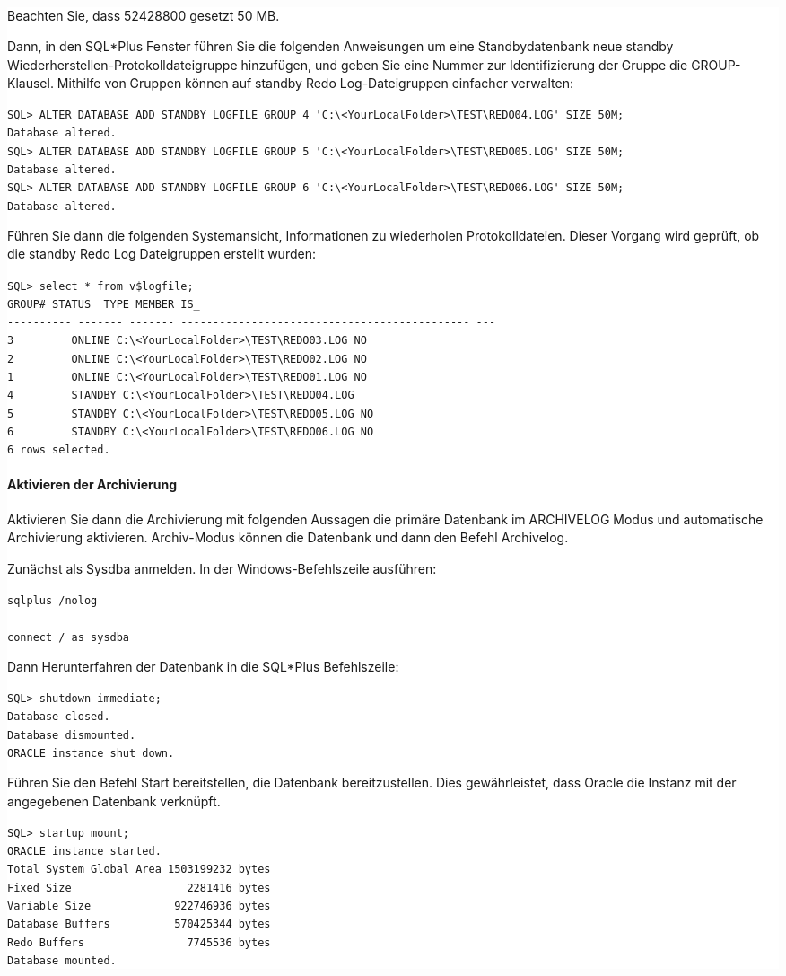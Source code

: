 
Beachten Sie, dass 52428800 gesetzt 50 MB.

Dann, in den SQL\*Plus Fenster führen Sie die folgenden Anweisungen um eine Standbydatenbank neue standby Wiederherstellen-Protokolldateigruppe hinzufügen, und geben Sie eine Nummer zur Identifizierung der Gruppe die GROUP-Klausel. Mithilfe von Gruppen können auf standby Redo Log-Dateigruppen einfacher verwalten:

    SQL> ALTER DATABASE ADD STANDBY LOGFILE GROUP 4 'C:\<YourLocalFolder>\TEST\REDO04.LOG' SIZE 50M;
    Database altered.
    SQL> ALTER DATABASE ADD STANDBY LOGFILE GROUP 5 'C:\<YourLocalFolder>\TEST\REDO05.LOG' SIZE 50M;
    Database altered.
    SQL> ALTER DATABASE ADD STANDBY LOGFILE GROUP 6 'C:\<YourLocalFolder>\TEST\REDO06.LOG' SIZE 50M;
    Database altered.

Führen Sie dann die folgenden Systemansicht, Informationen zu wiederholen Protokolldateien. Dieser Vorgang wird geprüft, ob die standby Redo Log Dateigruppen erstellt wurden:

    SQL> select * from v$logfile;
    GROUP# STATUS  TYPE MEMBER IS_
    ---------- ------- ------- --------------------------------------------- ---
    3         ONLINE C:\<YourLocalFolder>\TEST\REDO03.LOG NO
    2         ONLINE C:\<YourLocalFolder>\TEST\REDO02.LOG NO
    1         ONLINE C:\<YourLocalFolder>\TEST\REDO01.LOG NO
    4         STANDBY C:\<YourLocalFolder>\TEST\REDO04.LOG
    5         STANDBY C:\<YourLocalFolder>\TEST\REDO05.LOG NO
    6         STANDBY C:\<YourLocalFolder>\TEST\REDO06.LOG NO
    6 rows selected.

#### <a name="enable-archiving"></a>Aktivieren der Archivierung

Aktivieren Sie dann die Archivierung mit folgenden Aussagen die primäre Datenbank im ARCHIVELOG Modus und automatische Archivierung aktivieren. Archiv-Modus können die Datenbank und dann den Befehl Archivelog.

Zunächst als Sysdba anmelden. In der Windows-Befehlszeile ausführen:

    sqlplus /nolog

    connect / as sysdba

Dann Herunterfahren der Datenbank in die SQL\*Plus Befehlszeile:

    SQL> shutdown immediate;
    Database closed.
    Database dismounted.
    ORACLE instance shut down.

Führen Sie den Befehl Start bereitstellen, die Datenbank bereitzustellen. Dies gewährleistet, dass Oracle die Instanz mit der angegebenen Datenbank verknüpft.

    SQL> startup mount;
    ORACLE instance started.
    Total System Global Area 1503199232 bytes
    Fixed Size                  2281416 bytes
    Variable Size             922746936 bytes
    Database Buffers          570425344 bytes
    Redo Buffers                7745536 bytes
    Database mounted.
